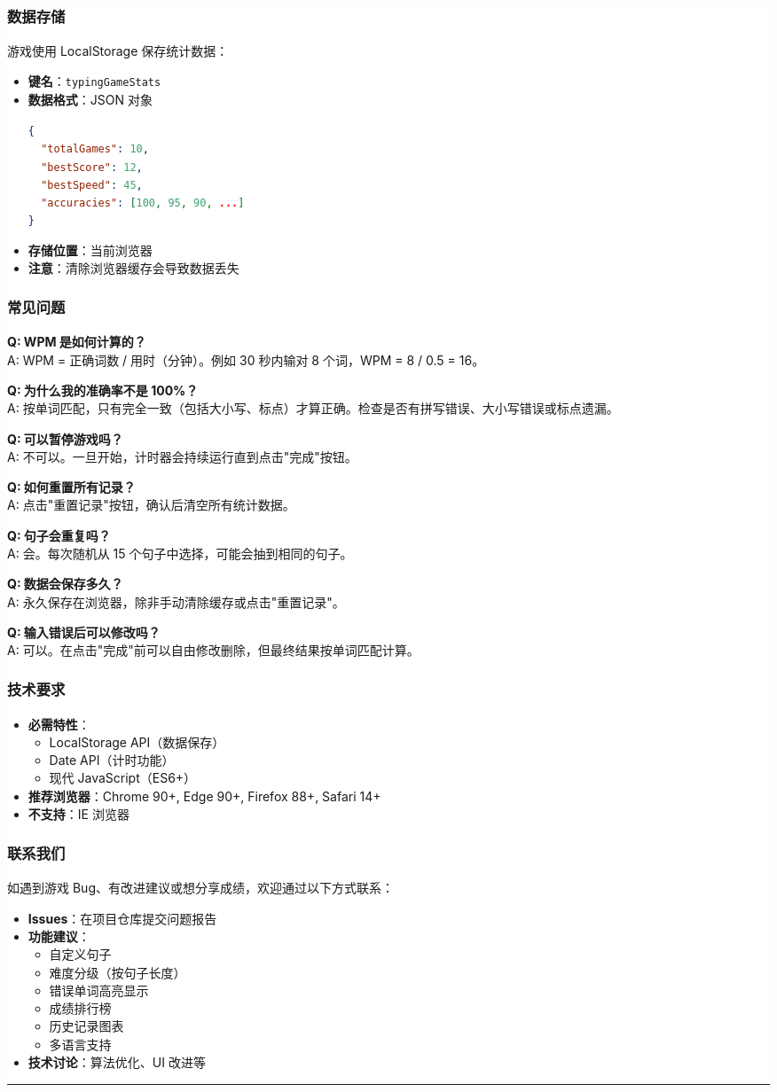 ### 数据存储
游戏使用 LocalStorage 保存统计数据：
- **键名**：`typingGameStats`
- **数据格式**：JSON 对象
  ```json
  {
    "totalGames": 10,
    "bestScore": 12,
    "bestSpeed": 45,
    "accuracies": [100, 95, 90, ...]
  }
  ```
- **存储位置**：当前浏览器
- **注意**：清除浏览器缓存会导致数据丢失

### 常见问题

**Q: WPM 是如何计算的？**  
A: WPM = 正确词数 / 用时（分钟）。例如 30 秒内输对 8 个词，WPM = 8 / 0.5 = 16。

**Q: 为什么我的准确率不是 100%？**  
A: 按单词匹配，只有完全一致（包括大小写、标点）才算正确。检查是否有拼写错误、大小写错误或标点遗漏。

**Q: 可以暂停游戏吗？**  
A: 不可以。一旦开始，计时器会持续运行直到点击"完成"按钮。

**Q: 如何重置所有记录？**  
A: 点击"重置记录"按钮，确认后清空所有统计数据。

**Q: 句子会重复吗？**  
A: 会。每次随机从 15 个句子中选择，可能会抽到相同的句子。

**Q: 数据会保存多久？**  
A: 永久保存在浏览器，除非手动清除缓存或点击"重置记录"。

**Q: 输入错误后可以修改吗？**  
A: 可以。在点击"完成"前可以自由修改删除，但最终结果按单词匹配计算。

### 技术要求
- **必需特性**：
  - LocalStorage API（数据保存）
  - Date API（计时功能）
  - 现代 JavaScript（ES6+）
- **推荐浏览器**：Chrome 90+, Edge 90+, Firefox 88+, Safari 14+
- **不支持**：IE 浏览器

### 联系我们
如遇到游戏 Bug、有改进建议或想分享成绩，欢迎通过以下方式联系：
- **Issues**：在项目仓库提交问题报告
- **功能建议**：
  - 自定义句子
  - 难度分级（按句子长度）
  - 错误单词高亮显示
  - 成绩排行榜
  - 历史记录图表
  - 多语言支持
- **技术讨论**：算法优化、UI 改进等

---